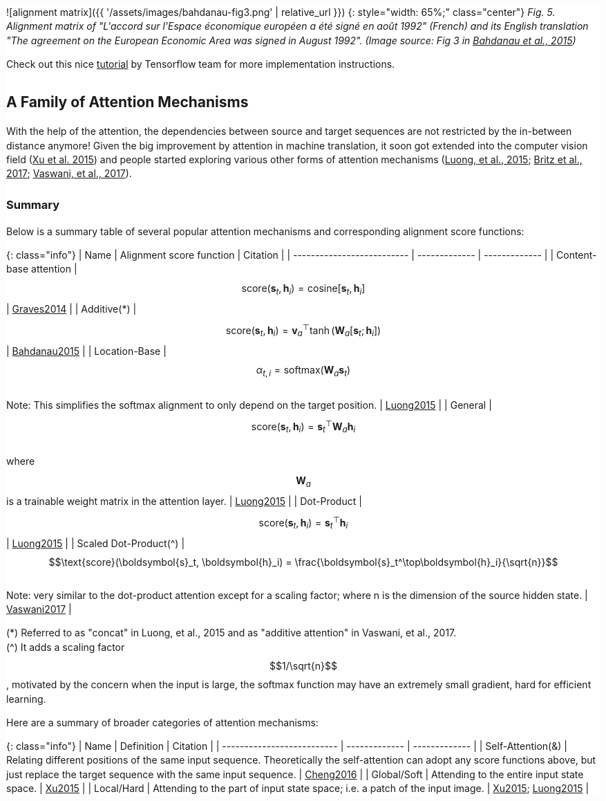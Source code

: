 ![alignment matrix]({{ '/assets/images/bahdanau-fig3.png' | relative_url }})
{: style="width: 65%;" class="center"}
*Fig. 5. Alignment matrix of "L'accord sur l'Espace économique européen a été signé en août 1992" (French) and its English translation "The agreement on the European Economic Area was signed in August 1992". (Image source: Fig 3 in [Bahdanau et al., 2015](https://arxiv.org/pdf/1409.0473.pdf))*

Check out this nice [tutorial](https://www.tensorflow.org/versions/master/tutorials/seq2seq) by Tensorflow team for more implementation instructions.



## A Family of Attention Mechanisms

With the help of the attention, the dependencies between source and target sequences are not restricted by the in-between distance anymore! Given the big improvement by attention in machine translation, it soon got extended into the computer vision field ([Xu et al. 2015](http://proceedings.mlr.press/v37/xuc15.pdf)) and people started exploring various other forms of attention mechanisms ([Luong, et al., 2015](https://arxiv.org/pdf/1508.04025.pdf); [Britz et al., 2017](https://arxiv.org/abs/1703.03906); [Vaswani, et al., 2017](http://papers.nips.cc/paper/7181-attention-is-all-you-need.pdf)).

### Summary

Below is a summary table of several popular attention mechanisms and corresponding alignment score functions:

{: class="info"}
| Name | Alignment score function | Citation |
| -------------------------- | ------------- | ------------- |
| Content-base attention | $$\text{score}(\boldsymbol{s}_t, \boldsymbol{h}_i) = \text{cosine}[\boldsymbol{s}_t, \boldsymbol{h}_i]$$ | [Graves2014](https://arxiv.org/abs/1410.5401) |
| Additive(*) | $$\text{score}(\boldsymbol{s}_t, \boldsymbol{h}_i) = \mathbf{v}_a^\top \tanh(\mathbf{W}_a[\boldsymbol{s}_t; \boldsymbol{h}_i])$$ | [Bahdanau2015](https://arxiv.org/pdf/1409.0473.pdf) |
| Location-Base | $$\alpha_{t,i} = \text{softmax}(\mathbf{W}_a \boldsymbol{s}_t)$$<br/>Note: This simplifies the softmax alignment to only depend on the target position. | [Luong2015](https://arxiv.org/pdf/1508.04025.pdf) |
| General | $$\text{score}(\boldsymbol{s}_t, \boldsymbol{h}_i) = \boldsymbol{s}_t^\top\mathbf{W}_a\boldsymbol{h}_i$$<br/>where $$\mathbf{W}_a$$ is a trainable weight matrix in the attention layer. | [Luong2015](https://arxiv.org/pdf/1508.04025.pdf) |
| Dot-Product | $$\text{score}(\boldsymbol{s}_t, \boldsymbol{h}_i) = \boldsymbol{s}_t^\top\boldsymbol{h}_i$$ | [Luong2015](https://arxiv.org/pdf/1508.4025.pdf) |
| Scaled Dot-Product(^) | $$\text{score}(\boldsymbol{s}_t, \boldsymbol{h}_i) = \frac{\boldsymbol{s}_t^\top\boldsymbol{h}_i}{\sqrt{n}}$$<br/>Note: very similar to the dot-product attention except for a scaling factor; where n is the dimension of the source hidden state. | [Vaswani2017](http://papers.nips.cc/paper/7181-attention-is-all-you-need.pdf) |

(*) Referred to as "concat" in Luong, et al., 2015 and as "additive attention" in Vaswani, et al., 2017.<br/>
(^) It adds a scaling factor $$1/\sqrt{n}$$, motivated by the concern when the input is large, the softmax function may have an extremely small gradient, hard for efficient learning.<br/>


Here are a summary of broader categories of attention mechanisms:

{: class="info"}
| Name | Definition | Citation |
| -------------------------- | ------------- | ------------- |
| Self-Attention(&) | Relating different positions of the same input sequence. Theoretically the self-attention can adopt any score functions above, but just replace the target sequence with the same input sequence. | [Cheng2016](https://arxiv.org/pdf/1601.06733.pdf) |
| Global/Soft | Attending to the entire input state space. | [Xu2015](http://proceedings.mlr.press/v37/xuc15.pdf) |
| Local/Hard | Attending to the part of input state space; i.e. a patch of the input image. | [Xu2015](http://proceedings.mlr.press/v37/xuc15.pdf); [Luong2015](https://arxiv.org/pdf/1508.04025.pdf) |
